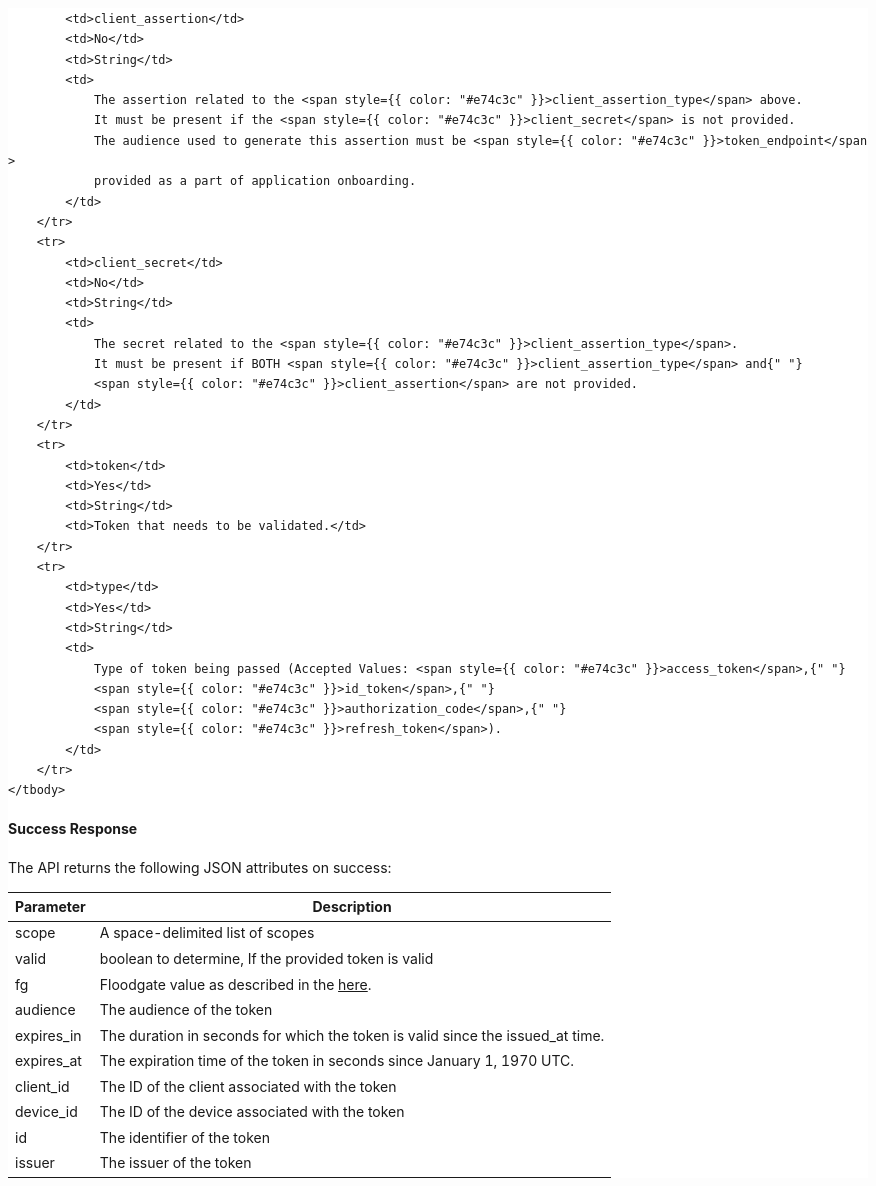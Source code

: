             <td>client_assertion</td>
            <td>No</td>
            <td>String</td>
            <td>
                The assertion related to the <span style={{ color: "#e74c3c" }}>client_assertion_type</span> above. 
                It must be present if the <span style={{ color: "#e74c3c" }}>client_secret</span> is not provided. 
                The audience used to generate this assertion must be <span style={{ color: "#e74c3c" }}>token_endpoint</span> 
                provided as a part of application onboarding.
            </td>
        </tr>
        <tr>
            <td>client_secret</td>
            <td>No</td>
            <td>String</td>
            <td>
                The secret related to the <span style={{ color: "#e74c3c" }}>client_assertion_type</span>. 
                It must be present if BOTH <span style={{ color: "#e74c3c" }}>client_assertion_type</span> and{" "}
                <span style={{ color: "#e74c3c" }}>client_assertion</span> are not provided.
            </td>
        </tr>
        <tr>
            <td>token</td>
            <td>Yes</td>
            <td>String</td>
            <td>Token that needs to be validated.</td>
        </tr>
        <tr>
            <td>type</td>
            <td>Yes</td>
            <td>String</td>
            <td>
                Type of token being passed (Accepted Values: <span style={{ color: "#e74c3c" }}>access_token</span>,{" "}
                <span style={{ color: "#e74c3c" }}>id_token</span>,{" "}
                <span style={{ color: "#e74c3c" }}>authorization_code</span>,{" "}
                <span style={{ color: "#e74c3c" }}>refresh_token</span>).
            </td>
        </tr>
    </tbody>
</table>

#### Success Response

The API returns the following JSON attributes on success:

| Parameter | Description |
| --- | --- |
| scope | A space-delimited list of scopes |
| valid | boolean to determine, If the provided token is valid |
| fg  | Floodgate value as described in the [here](https://wiki.corp.adobe.com/display/ims/Floodgate+in+IMS). |
| audience | The audience of the token |
| expires\_in | The duration in seconds for which the token is valid since the issued\_at time. |
| expires\_at | The expiration time of the token in seconds since January 1, 1970 UTC. |
| client\_id | The ID of the client associated with the token |
| device\_id | The ID of the device associated with the token |
| id  | The identifier of the token |
| issuer | The issuer of the token |